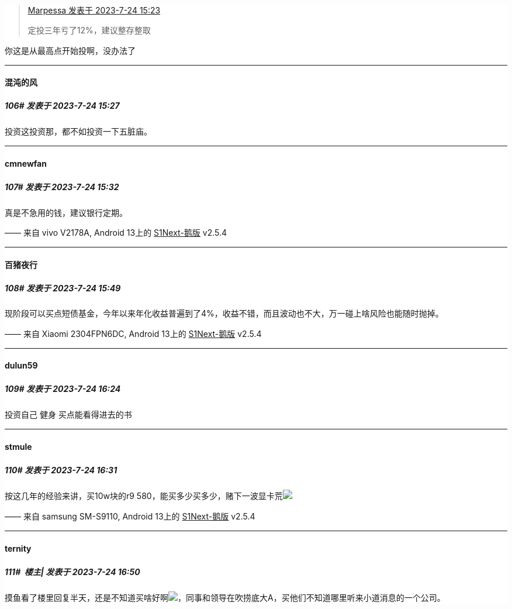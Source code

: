 <blockquote><a href="httphttps://bbs.saraba1st.com/2b/forum.php?mod=redirect&amp;goto=findpost&amp;pid=61770684&amp;ptid=2119278" target="_blank">Marpessa 发表于 2023-7-24 15:23</a>

定投三年亏了12%，建议整存整取</blockquote>
你这是从最高点开始投啊，没办法了

*****

####  混沌的风  
##### 106#       发表于 2023-7-24 15:27

投资这投资那，都不如投资一下五脏庙。

*****

####  cmnewfan  
##### 107#       发表于 2023-7-24 15:32

真是不急用的钱，建议银行定期。

—— 来自 vivo V2178A, Android 13上的 [S1Next-鹅版](https://github.com/ykrank/S1-Next/releases) v2.5.4

*****

####  百猪夜行  
##### 108#       发表于 2023-7-24 15:49

现阶段可以买点短债基金，今年以来年化收益普遍到了4%，收益不错，而且波动也不大，万一碰上啥风险也能随时抛掉。

—— 来自 Xiaomi 2304FPN6DC, Android 13上的 [S1Next-鹅版](https://github.com/ykrank/S1-Next/releases) v2.5.4

*****

####  dulun59  
##### 109#       发表于 2023-7-24 16:24

投资自己 健身 买点能看得进去的书

*****

####  stmule  
##### 110#       发表于 2023-7-24 16:31

按这几年的经验来讲，买10w块的r9 580，能买多少买多少，赌下一波显卡荒<img src="https://static.saraba1st.com/image/smiley/face2017/067.png" referrerpolicy="no-referrer">

—— 来自 samsung SM-S9110, Android 13上的 [S1Next-鹅版](https://github.com/ykrank/S1-Next/releases) v2.5.4

*****

####  ternity  
##### 111#         楼主| 发表于 2023-7-24 16:50

摸鱼看了楼里回复半天，还是不知道买啥好啊<img src="https://static.saraba1st.com/image/smiley/face2017/067.png" referrerpolicy="no-referrer">，同事和领导在吹捞底大A，买他们不知道哪里听来小道消息的一个公司。

